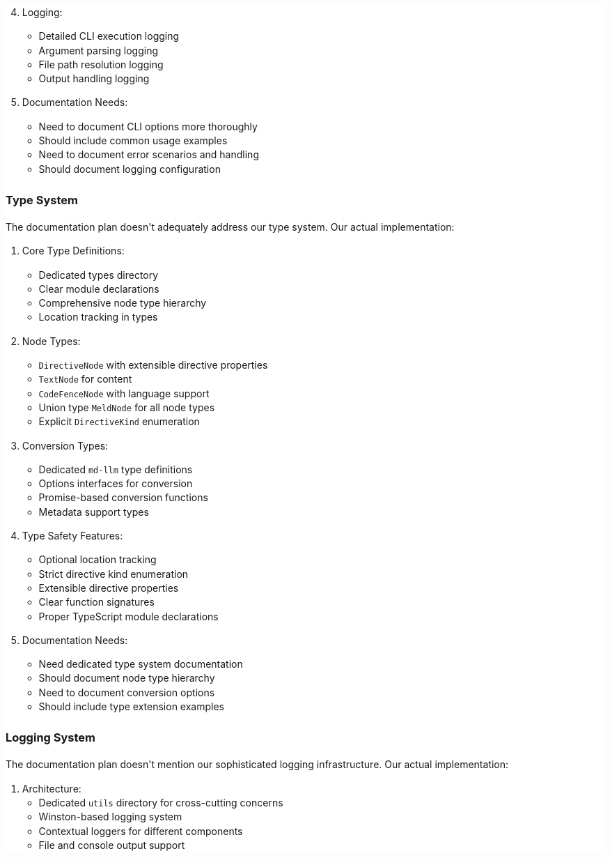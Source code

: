 4. Logging:
   - Detailed CLI execution logging
   - Argument parsing logging
   - File path resolution logging
   - Output handling logging

5. Documentation Needs:
   - Need to document CLI options more thoroughly
   - Should include common usage examples
   - Need to document error scenarios and handling
   - Should document logging configuration

### Type System
The documentation plan doesn't adequately address our type system. Our actual implementation:

1. Core Type Definitions:
   - Dedicated types directory
   - Clear module declarations
   - Comprehensive node type hierarchy
   - Location tracking in types

2. Node Types:
   - `DirectiveNode` with extensible directive properties
   - `TextNode` for content
   - `CodeFenceNode` with language support
   - Union type `MeldNode` for all node types
   - Explicit `DirectiveKind` enumeration

3. Conversion Types:
   - Dedicated `md-llm` type definitions
   - Options interfaces for conversion
   - Promise-based conversion functions
   - Metadata support types

4. Type Safety Features:
   - Optional location tracking
   - Strict directive kind enumeration
   - Extensible directive properties
   - Clear function signatures
   - Proper TypeScript module declarations

5. Documentation Needs:
   - Need dedicated type system documentation
   - Should document node type hierarchy
   - Need to document conversion options
   - Should include type extension examples

### Logging System
The documentation plan doesn't mention our sophisticated logging infrastructure. Our actual implementation:

1. Architecture:
   - Dedicated `utils` directory for cross-cutting concerns
   - Winston-based logging system
   - Contextual loggers for different components
   - File and console output support
